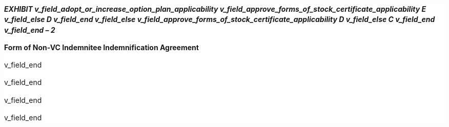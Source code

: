 ***EXHIBIT v\_field\_adopt\_or\_increase\_option\_plan\_applicability v\_field\_approve\_forms\_of\_stock\_certificate\_applicability E v\_field\_else D v\_field\_end v\_field\_else v\_field\_approve\_forms\_of\_stock\_certificate\_applicability D v\_field\_else C v\_field\_end v\_field\_end – 2***

**Form of Non-VC Indemnitee Indemnification Agreement**

v\_field\_end

v\_field\_end

v\_field\_end

v\_field\_end
